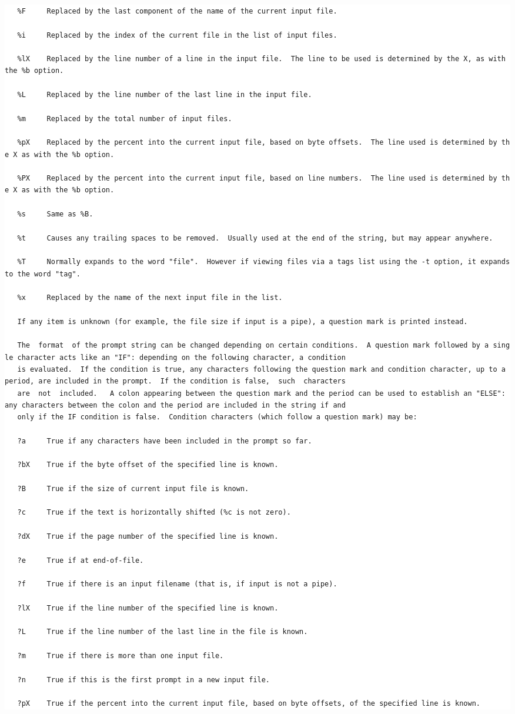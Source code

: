        %F     Replaced by the last component of the name of the current input file.

       %i     Replaced by the index of the current file in the list of input files.

       %lX    Replaced by the line number of a line in the input file.  The line to be used is determined by the X, as with the %b option.

       %L     Replaced by the line number of the last line in the input file.

       %m     Replaced by the total number of input files.

       %pX    Replaced by the percent into the current input file, based on byte offsets.  The line used is determined by the X as with the %b option.

       %PX    Replaced by the percent into the current input file, based on line numbers.  The line used is determined by the X as with the %b option.

       %s     Same as %B.

       %t     Causes any trailing spaces to be removed.  Usually used at the end of the string, but may appear anywhere.

       %T     Normally expands to the word "file".  However if viewing files via a tags list using the -t option, it expands to the word "tag".

       %x     Replaced by the name of the next input file in the list.

       If any item is unknown (for example, the file size if input is a pipe), a question mark is printed instead.

       The  format  of the prompt string can be changed depending on certain conditions.  A question mark followed by a single character acts like an "IF": depending on the following character, a condition
       is evaluated.  If the condition is true, any characters following the question mark and condition character, up to a period, are included in the prompt.  If the condition is false,  such  characters
       are  not  included.   A colon appearing between the question mark and the period can be used to establish an "ELSE": any characters between the colon and the period are included in the string if and
       only if the IF condition is false.  Condition characters (which follow a question mark) may be:

       ?a     True if any characters have been included in the prompt so far.

       ?bX    True if the byte offset of the specified line is known.

       ?B     True if the size of current input file is known.

       ?c     True if the text is horizontally shifted (%c is not zero).

       ?dX    True if the page number of the specified line is known.

       ?e     True if at end-of-file.

       ?f     True if there is an input filename (that is, if input is not a pipe).

       ?lX    True if the line number of the specified line is known.

       ?L     True if the line number of the last line in the file is known.

       ?m     True if there is more than one input file.

       ?n     True if this is the first prompt in a new input file.

       ?pX    True if the percent into the current input file, based on byte offsets, of the specified line is known.
